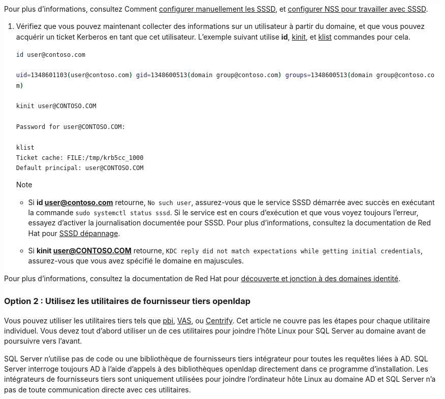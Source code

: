    Pour plus d’informations, consultez Comment [configurer manuellement les SSSD](https://access.redhat.com/articles/3023951), et [configurer NSS pour travailler avec SSSD](https://access.redhat.com/documentation/red_hat_enterprise_linux/7/html/system-level_authentication_guide/configuring_services#Configuration_Options-NSS_Configuration_Options).

1. Vérifiez que vous pouvez maintenant collecter des informations sur un utilisateur à partir du domaine, et que vous pouvez acquérir un ticket Kerberos en tant que cet utilisateur. L’exemple suivant utilise **id**, [kinit](https://web.mit.edu/kerberos/krb5-1.12/doc/user/user_commands/kinit.html), et [klist](https://web.mit.edu/kerberos/krb5-1.12/doc/user/user_commands/klist.html) commandes pour cela.

   ```bash
   id user@contoso.com

   uid=1348601103(user@contoso.com) gid=1348600513(domain group@contoso.com) groups=1348600513(domain group@contoso.com)

   kinit user@CONTOSO.COM

   Password for user@CONTOSO.COM:

   klist
   Ticket cache: FILE:/tmp/krb5cc_1000
   Default principal: user@CONTOSO.COM
   ```

   > [!NOTE]
   > - Si **id user@contoso.com**  retourne, `No such user`, assurez-vous que le service SSSD démarrée avec succès en exécutant la commande `sudo systemctl status sssd`. Si le service est en cours d’exécution et que vous voyez toujours l’erreur, essayez d’activer la journalisation documentée pour SSSD. Pour plus d’informations, consultez la documentation de Red Hat pour [SSSD dépannage](https://access.redhat.com/documentation/Red_Hat_Enterprise_Linux/7/html/System-Level_Authentication_Guide/trouble.html#SSSD-Troubleshooting).
   >
   > - Si **kinit user@CONTOSO.COM**  retourne, `KDC reply did not match expectations while getting initial credentials`, assurez-vous que vous avez spécifié le domaine en majuscules.

Pour plus d’informations, consultez la documentation de Red Hat pour [découverte et jonction à des domaines identité](https://access.redhat.com/documentation/Red_Hat_Enterprise_Linux/7/html/Windows_Integration_Guide/realmd-domain.html).

### <a id="option2"></a> Option 2 : Utilisez les utilitaires de fournisseur tiers openldap

Vous pouvez utiliser les utilitaires tiers tels que [pbi](https://www.beyondtrust.com/), [VAS](https://www.oneidentity.com/products/authentication-services/), ou [Centrify](https://www.centrify.com/). Cet article ne couvre pas les étapes pour chaque utilitaire individuel. Vous devez tout d’abord utiliser un de ces utilitaires pour joindre l’hôte Linux pour SQL Server au domaine avant de poursuivre vers l’avant.  

SQL Server n’utilise pas de code ou une bibliothèque de fournisseurs tiers intégrateur pour toutes les requêtes liées à AD. SQL Server interroge toujours AD à l’aide d’appels à des bibliothèques openldap directement dans ce programme d’installation. Les intégrateurs de fournisseurs tiers sont uniquement utilisées pour joindre l’ordinateur hôte Linux au domaine AD et SQL Server n’a pas de toute communication directe avec ces utilitaires.
